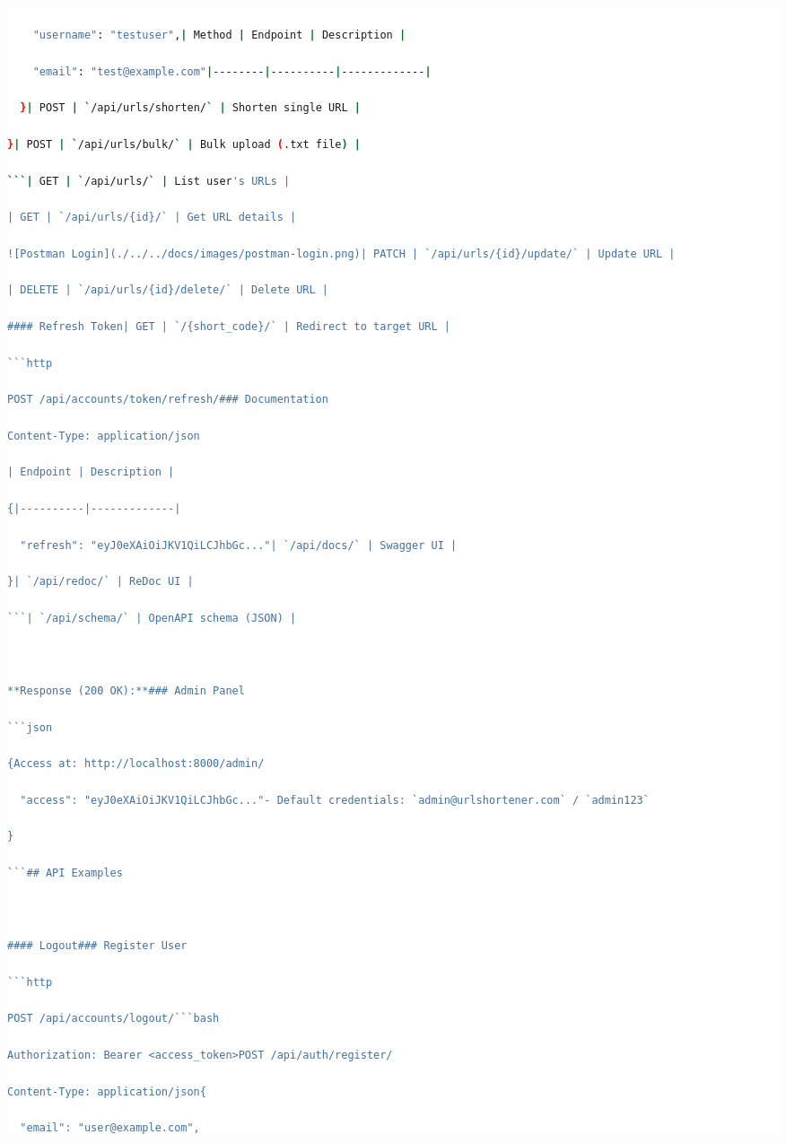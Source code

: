 ``````bash

    "username": "testuser",| Method | Endpoint | Description |

    "email": "test@example.com"|--------|----------|-------------|

  }| POST | `/api/urls/shorten/` | Shorten single URL |

}| POST | `/api/urls/bulk/` | Bulk upload (.txt file) |

```| GET | `/api/urls/` | List user's URLs |

| GET | `/api/urls/{id}/` | Get URL details |

![Postman Login](./../../docs/images/postman-login.png)| PATCH | `/api/urls/{id}/update/` | Update URL |

| DELETE | `/api/urls/{id}/delete/` | Delete URL |

#### Refresh Token| GET | `/{short_code}/` | Redirect to target URL |

```http

POST /api/accounts/token/refresh/### Documentation

Content-Type: application/json

| Endpoint | Description |

{|----------|-------------|

  "refresh": "eyJ0eXAiOiJKV1QiLCJhbGc..."| `/api/docs/` | Swagger UI |

}| `/api/redoc/` | ReDoc UI |

```| `/api/schema/` | OpenAPI schema (JSON) |



**Response (200 OK):**### Admin Panel

```json

{Access at: http://localhost:8000/admin/

  "access": "eyJ0eXAiOiJKV1QiLCJhbGc..."- Default credentials: `admin@urlshortener.com` / `admin123`

}

```## API Examples



#### Logout### Register User

```http

POST /api/accounts/logout/```bash

Authorization: Bearer <access_token>POST /api/auth/register/

Content-Type: application/json{

  "email": "user@example.com",
``````